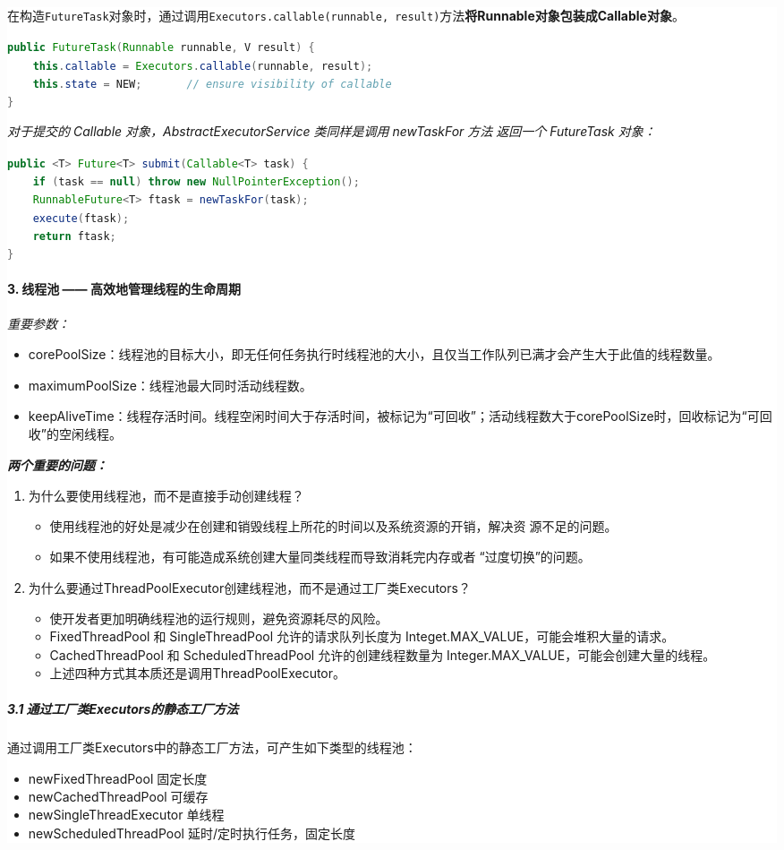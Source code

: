 在构造`FutureTask`对象时，通过调用`Executors.callable(runnable, result)`方法**将Runnable对象包装成Callable对象**。

```java
public FutureTask(Runnable runnable, V result) {
    this.callable = Executors.callable(runnable, result);
    this.state = NEW;       // ensure visibility of callable
}
```

*对于提交的 Callable 对象，AbstractExecutorService 类同样是调用 newTaskFor 方法 返回一个 FutureTask 对象：*

```java
public <T> Future<T> submit(Callable<T> task) {
    if (task == null) throw new NullPointerException();
    RunnableFuture<T> ftask = newTaskFor(task);
    execute(ftask);
    return ftask;
}
```



#### 3. 线程池 —— 高效地管理线程的生命周期

*重要参数：*

- corePoolSize：线程池的目标大小，即无任何任务执行时线程池的大小，且仅当工作队列已满才会产生大于此值的线程数量。

- maximumPoolSize：线程池最大同时活动线程数。

- keepAliveTime：线程存活时间。线程空闲时间大于存活时间，被标记为“可回收”；活动线程数大于corePoolSize时，回收标记为“可回收”的空闲线程。



***两个重要的问题：***

1. 为什么要使用线程池，而不是直接手动创建线程？
   
   - 使用线程池的好处是减少在创建和销毁线程上所花的时间以及系统资源的开销，解决资
     源不足的问题。
   
   - 如果不使用线程池，有可能造成系统创建大量同类线程而导致消耗完内存或者
     “过度切换”的问题。



2. 为什么要通过ThreadPoolExecutor创建线程池，而不是通过工厂类Executors？
   - 使开发者更加明确线程池的运行规则，避免资源耗尽的风险。
   - FixedThreadPool 和 SingleThreadPool 允许的请求队列长度为 Integet.MAX_VALUE，可能会堆积大量的请求。
   - CachedThreadPool 和 ScheduledThreadPool 允许的创建线程数量为 Integer.MAX_VALUE，可能会创建大量的线程。
   - 上述四种方式其本质还是调用ThreadPoolExecutor。



##### 3.1 通过工厂类Executors的静态工厂方法

通过调用工厂类Executors中的静态工厂方法，可产生如下类型的线程池：

- newFixedThreadPool  固定长度
- newCachedThreadPool 可缓存
- newSingleThreadExecutor 单线程
- newScheduledThreadPool 延时/定时执行任务，固定长度
